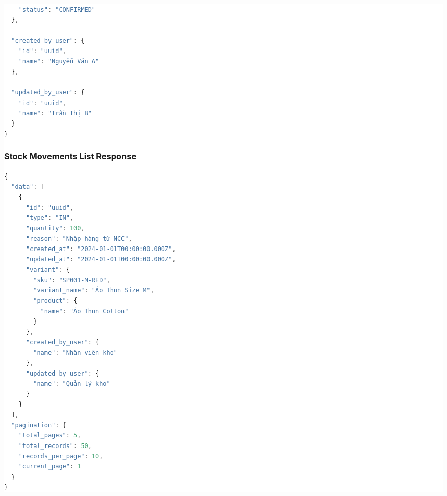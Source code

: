 ```typescript
    "status": "CONFIRMED"
  },

  "created_by_user": {
    "id": "uuid",
    "name": "Nguyễn Văn A"
  },

  "updated_by_user": {
    "id": "uuid",
    "name": "Trần Thị B"
  }
}
```

### Stock Movements List Response

```typescript
{
  "data": [
    {
      "id": "uuid",
      "type": "IN",
      "quantity": 100,
      "reason": "Nhập hàng từ NCC",
      "created_at": "2024-01-01T00:00:00.000Z",
      "updated_at": "2024-01-01T00:00:00.000Z",
      "variant": {
        "sku": "SP001-M-RED",
        "variant_name": "Áo Thun Size M",
        "product": {
          "name": "Áo Thun Cotton"
        }
      },
      "created_by_user": {
        "name": "Nhân viên kho"
      },
      "updated_by_user": {
        "name": "Quản lý kho"
      }
    }
  ],
  "pagination": {
    "total_pages": 5,
    "total_records": 50,
    "records_per_page": 10,
    "current_page": 1
  }
}
```
